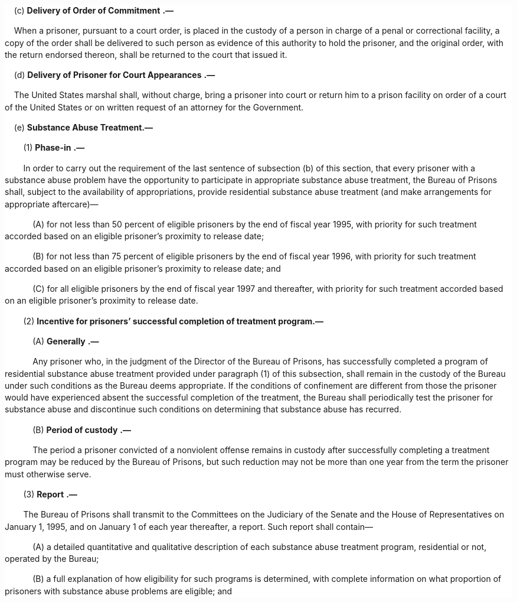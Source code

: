    (c)  __Delivery of Order of Commitment__  __.—__ 

    When a prisoner, pursuant to a court order, is placed in the custody of a person in charge of a penal or correctional facility, a copy of the order shall be delivered to such person as evidence of this authority to hold the prisoner, and the original order, with the return endorsed thereon, shall be returned to the court that issued it.

    (d)  __Delivery of Prisoner for Court Appearances__  __.—__ 

    The United States marshal shall, without charge, bring a prisoner into court or return him to a prison facility on order of a court of the United States or on written request of an attorney for the Government.

    (e) __Substance Abuse Treatment.—__ 

        (1)  __Phase-in__  __.—__ 

        In order to carry out the requirement of the last sentence of subsection (b) of this section, that every prisoner with a substance abuse problem have the opportunity to participate in appropriate substance abuse treatment, the Bureau of Prisons shall, subject to the availability of appropriations, provide residential substance abuse treatment (and make arrangements for appropriate aftercare)—

            (A) for not less than 50 percent of eligible prisoners by the end of fiscal year 1995, with priority for such treatment accorded based on an eligible prisoner’s proximity to release date;

            (B) for not less than 75 percent of eligible prisoners by the end of fiscal year 1996, with priority for such treatment accorded based on an eligible prisoner’s proximity to release date; and

            (C) for all eligible prisoners by the end of fiscal year 1997 and thereafter, with priority for such treatment accorded based on an eligible prisoner’s proximity to release date.

        (2) __Incentive for prisoners’ successful completion of treatment program.—__ 

            (A)  __Generally__  __.—__ 

            Any prisoner who, in the judgment of the Director of the Bureau of Prisons, has successfully completed a program of residential substance abuse treatment provided under paragraph (1) of this subsection, shall remain in the custody of the Bureau under such conditions as the Bureau deems appropriate. If the conditions of confinement are different from those the prisoner would have experienced absent the successful completion of the treatment, the Bureau shall periodically test the prisoner for substance abuse and discontinue such conditions on determining that substance abuse has recurred.

            (B)  __Period of custody__  __.—__ 

            The period a prisoner convicted of a nonviolent offense remains in custody after successfully completing a treatment program may be reduced by the Bureau of Prisons, but such reduction may not be more than one year from the term the prisoner must otherwise serve.

        (3)  __Report__  __.—__ 

        The Bureau of Prisons shall transmit to the Committees on the Judiciary of the Senate and the House of Representatives on January 1, 1995, and on January 1 of each year thereafter, a report. Such report shall contain—

            (A) a detailed quantitative and qualitative description of each substance abuse treatment program, residential or not, operated by the Bureau;

            (B) a full explanation of how eligibility for such programs is determined, with complete information on what proportion of prisoners with substance abuse problems are eligible; and
